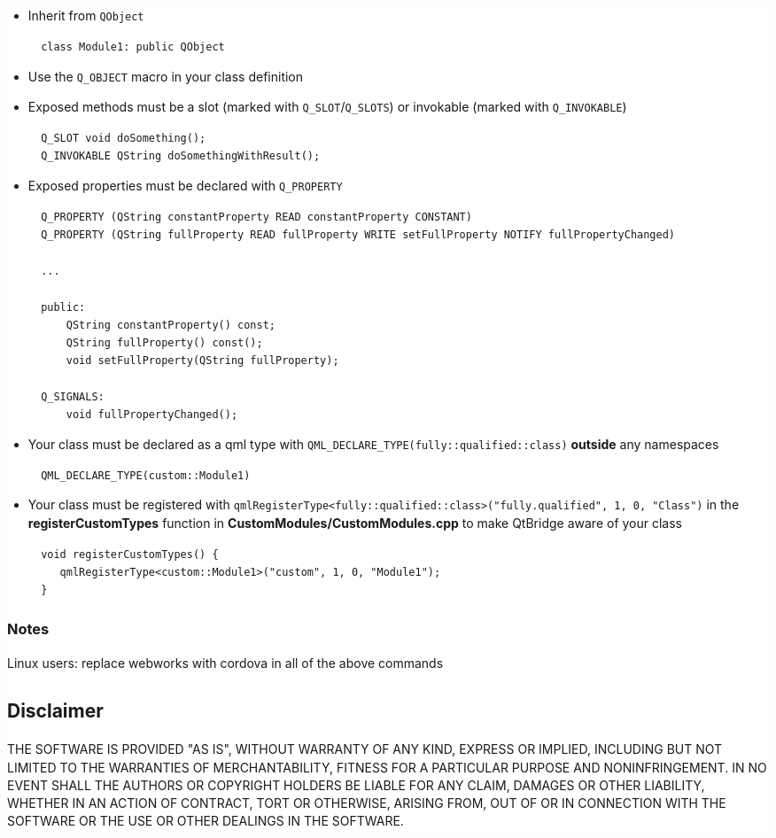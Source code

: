 - Inherit from `QObject`

		class Module1: public QObject

- Use the `Q_OBJECT` macro in your class definition

- Exposed methods must be a slot (marked with `Q_SLOT`/`Q_SLOTS`) or invokable (marked with `Q_INVOKABLE`)

		Q_SLOT void doSomething();
		Q_INVOKABLE QString doSomethingWithResult();

- Exposed properties must be declared with `Q_PROPERTY`

		Q_PROPERTY (QString constantProperty READ constantProperty CONSTANT)
		Q_PROPERTY (QString fullProperty READ fullProperty WRITE setFullProperty NOTIFY fullPropertyChanged)
		
		...
		
		public:
		    QString constantProperty() const;
		    QString fullProperty() const();
		    void setFullProperty(QString fullProperty);
		    
		Q_SIGNALS:
		    void fullPropertyChanged();

- Your class must be declared as a qml type with `QML_DECLARE_TYPE(fully::qualified::class)` **outside** any namespaces

		QML_DECLARE_TYPE(custom::Module1)

- Your class must be registered with  `qmlRegisterType<fully::qualified::class>("fully.qualified", 1, 0, "Class")` in the **registerCustomTypes** function in **CustomModules/CustomModules.cpp** to make QtBridge aware of your class

	    void registerCustomTypes() {
		   qmlRegisterType<custom::Module1>("custom", 1, 0, "Module1");
	    }


### Notes ###

Linux users: replace webworks with cordova in all of the above commands

## Disclaimer

THE SOFTWARE IS PROVIDED "AS IS", WITHOUT WARRANTY OF ANY KIND, EXPRESS OR IMPLIED, INCLUDING BUT NOT LIMITED TO THE WARRANTIES OF MERCHANTABILITY, FITNESS FOR A PARTICULAR PURPOSE AND NONINFRINGEMENT. IN NO EVENT SHALL THE AUTHORS OR COPYRIGHT HOLDERS BE LIABLE FOR ANY CLAIM, DAMAGES OR OTHER LIABILITY, WHETHER IN AN ACTION OF CONTRACT, TORT OR OTHERWISE, ARISING FROM, OUT OF OR IN CONNECTION WITH THE SOFTWARE OR THE USE OR OTHER DEALINGS IN THE SOFTWARE.
